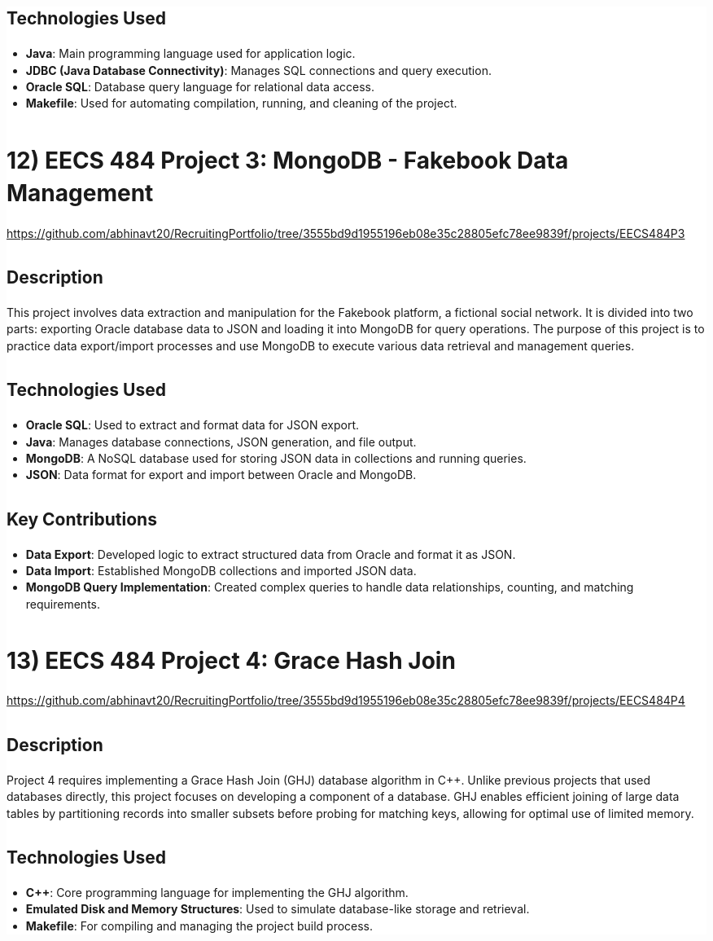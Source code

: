 ## Technologies Used
- **Java**: Main programming language used for application logic.
- **JDBC (Java Database Connectivity)**: Manages SQL connections and query execution.
- **Oracle SQL**: Database query language for relational data access.
- **Makefile**: Used for automating compilation, running, and cleaning of the project.


# 12) EECS 484 Project 3: MongoDB - Fakebook Data Management
https://github.com/abhinavt20/RecruitingPortfolio/tree/3555bd9d1955196eb08e35c28805efc78ee9839f/projects/EECS484P3

## Description
This project involves data extraction and manipulation for the Fakebook platform, a fictional social network. It is divided into two parts: exporting Oracle database data to JSON and loading it into MongoDB for query operations. The purpose of this project is to practice data export/import processes and use MongoDB to execute various data retrieval and management queries.

## Technologies Used
- **Oracle SQL**: Used to extract and format data for JSON export.
- **Java**: Manages database connections, JSON generation, and file output.
- **MongoDB**: A NoSQL database used for storing JSON data in collections and running queries.
- **JSON**: Data format for export and import between Oracle and MongoDB.

## Key Contributions
- **Data Export**: Developed logic to extract structured data from Oracle and format it as JSON.
- **Data Import**: Established MongoDB collections and imported JSON data.
- **MongoDB Query Implementation**: Created complex queries to handle data relationships, counting, and matching requirements.


# 13) EECS 484 Project 4: Grace Hash Join
https://github.com/abhinavt20/RecruitingPortfolio/tree/3555bd9d1955196eb08e35c28805efc78ee9839f/projects/EECS484P4

## Description
Project 4 requires implementing a Grace Hash Join (GHJ) database algorithm in C++. Unlike previous projects that used databases directly, this project focuses on developing a component of a database. GHJ enables efficient joining of large data tables by partitioning records into smaller subsets before probing for matching keys, allowing for optimal use of limited memory.

## Technologies Used
- **C++**: Core programming language for implementing the GHJ algorithm.
- **Emulated Disk and Memory Structures**: Used to simulate database-like storage and retrieval.
- **Makefile**: For compiling and managing the project build process.
